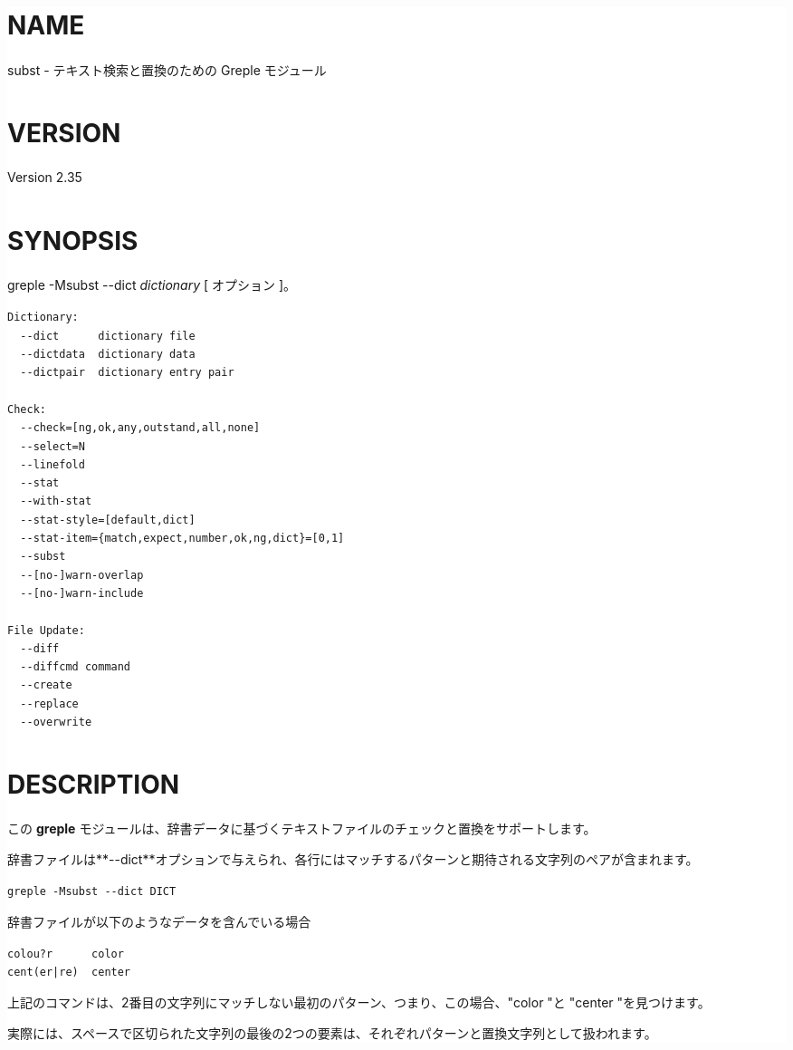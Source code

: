 # NAME

subst - テキスト検索と置換のための Greple モジュール

# VERSION

Version 2.35

# SYNOPSIS

greple -Msubst --dict _dictionary_ \[ オプション \]。

    Dictionary:
      --dict      dictionary file
      --dictdata  dictionary data
      --dictpair  dictionary entry pair

    Check:
      --check=[ng,ok,any,outstand,all,none]
      --select=N
      --linefold
      --stat
      --with-stat
      --stat-style=[default,dict]
      --stat-item={match,expect,number,ok,ng,dict}=[0,1]
      --subst
      --[no-]warn-overlap
      --[no-]warn-include

    File Update:
      --diff
      --diffcmd command
      --create
      --replace
      --overwrite

# DESCRIPTION

この **greple** モジュールは、辞書データに基づくテキストファイルのチェックと置換をサポートします。

辞書ファイルは**--dict**オプションで与えられ、各行にはマッチするパターンと期待される文字列のペアが含まれます。

    greple -Msubst --dict DICT

辞書ファイルが以下のようなデータを含んでいる場合

    colou?r      color
    cent(er|re)  center

上記のコマンドは、2番目の文字列にマッチしない最初のパターン、つまり、この場合、"color "と "center "を見つけます。

実際には、スペースで区切られた文字列の最後の2つの要素は、それぞれパターンと置換文字列として扱われます。
